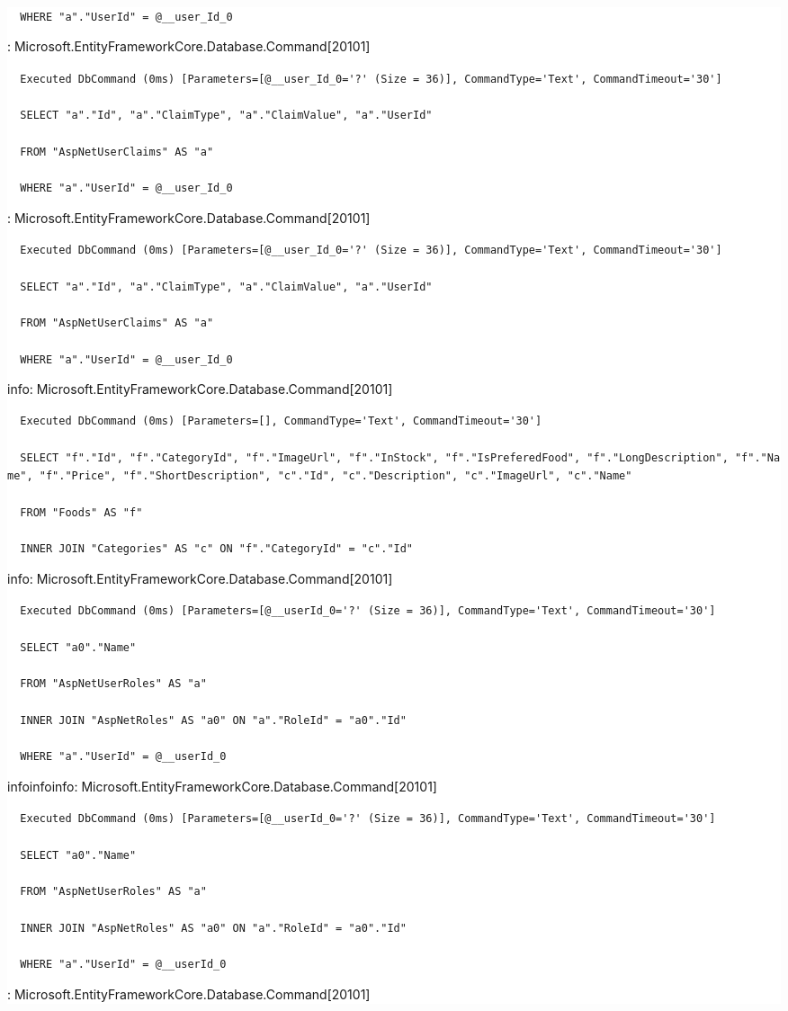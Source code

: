       WHERE "a"."UserId" = @__user_Id_0

: Microsoft.EntityFrameworkCore.Database.Command[20101]

      Executed DbCommand (0ms) [Parameters=[@__user_Id_0='?' (Size = 36)], CommandType='Text', CommandTimeout='30']

      SELECT "a"."Id", "a"."ClaimType", "a"."ClaimValue", "a"."UserId"

      FROM "AspNetUserClaims" AS "a"

      WHERE "a"."UserId" = @__user_Id_0

: Microsoft.EntityFrameworkCore.Database.Command[20101]

      Executed DbCommand (0ms) [Parameters=[@__user_Id_0='?' (Size = 36)], CommandType='Text', CommandTimeout='30']

      SELECT "a"."Id", "a"."ClaimType", "a"."ClaimValue", "a"."UserId"

      FROM "AspNetUserClaims" AS "a"

      WHERE "a"."UserId" = @__user_Id_0

info: Microsoft.EntityFrameworkCore.Database.Command[20101]

      Executed DbCommand (0ms) [Parameters=[], CommandType='Text', CommandTimeout='30']

      SELECT "f"."Id", "f"."CategoryId", "f"."ImageUrl", "f"."InStock", "f"."IsPreferedFood", "f"."LongDescription", "f"."Name", "f"."Price", "f"."ShortDescription", "c"."Id", "c"."Description", "c"."ImageUrl", "c"."Name"

      FROM "Foods" AS "f"

      INNER JOIN "Categories" AS "c" ON "f"."CategoryId" = "c"."Id"

info: Microsoft.EntityFrameworkCore.Database.Command[20101]

      Executed DbCommand (0ms) [Parameters=[@__userId_0='?' (Size = 36)], CommandType='Text', CommandTimeout='30']

      SELECT "a0"."Name"

      FROM "AspNetUserRoles" AS "a"

      INNER JOIN "AspNetRoles" AS "a0" ON "a"."RoleId" = "a0"."Id"

      WHERE "a"."UserId" = @__userId_0

infoinfoinfo: Microsoft.EntityFrameworkCore.Database.Command[20101]

      Executed DbCommand (0ms) [Parameters=[@__userId_0='?' (Size = 36)], CommandType='Text', CommandTimeout='30']

      SELECT "a0"."Name"

      FROM "AspNetUserRoles" AS "a"

      INNER JOIN "AspNetRoles" AS "a0" ON "a"."RoleId" = "a0"."Id"

      WHERE "a"."UserId" = @__userId_0

: Microsoft.EntityFrameworkCore.Database.Command[20101]
